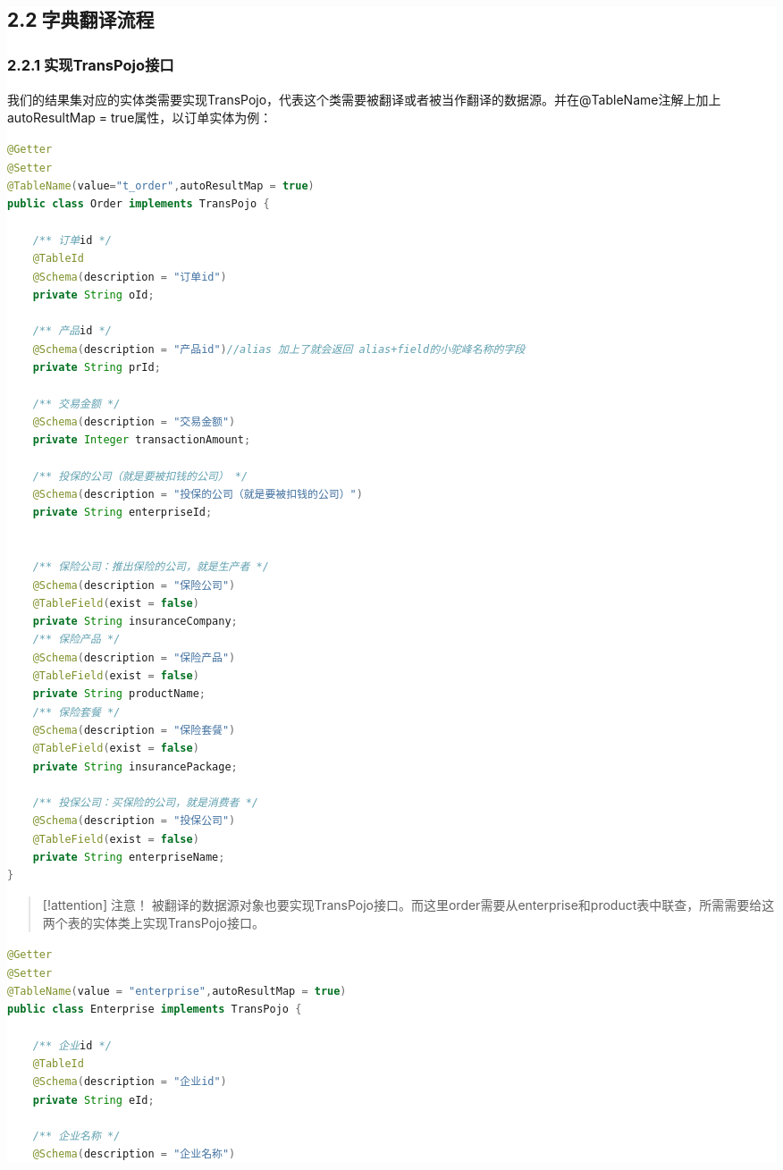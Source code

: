 ## 2.2 字典翻译流程
### 2.2.1 实现TransPojo接口
我们的结果集对应的实体类需要实现TransPojo，代表这个类需要被翻译或者被当作翻译的数据源。并在@TableName注解上加上autoResultMap = true属性，以订单实体为例：
```java
@Getter  
@Setter  
@TableName(value="t_order",autoResultMap = true)  
public class Order implements TransPojo {  
  
    /** 订单id */
    @TableId
    @Schema(description = "订单id")
    private String oId;
    
    /** 产品id */
    @Schema(description = "产品id")//alias 加上了就会返回 alias+field的小驼峰名称的字段
    private String prId;
    
    /** 交易金额 */
    @Schema(description = "交易金额")
    private Integer transactionAmount;
    
    /** 投保的公司（就是要被扣钱的公司） */
    @Schema(description = "投保的公司（就是要被扣钱的公司）")
    private String enterpriseId;


    /** 保险公司：推出保险的公司，就是生产者 */
    @Schema(description = "保险公司")
    @TableField(exist = false)
    private String insuranceCompany;
    /** 保险产品 */
    @Schema(description = "保险产品")
    @TableField(exist = false)
    private String productName;
    /** 保险套餐 */
    @Schema(description = "保险套餐")
    @TableField(exist = false)
    private String insurancePackage;
    
    /** 投保公司：买保险的公司，就是消费者 */
    @Schema(description = "投保公司")
    @TableField(exist = false)
    private String enterpriseName;
}
```

>[!attention] 注意！
>被翻译的数据源对象也要实现TransPojo接口。而这里order需要从enterprise和product表中联查，所需需要给这两个表的实体类上实现TransPojo接口。

```java
@Getter  
@Setter  
@TableName(value = "enterprise",autoResultMap = true)  
public class Enterprise implements TransPojo {  
  
    /** 企业id */  
    @TableId  
    @Schema(description = "企业id")  
    private String eId;  
  
    /** 企业名称 */  
    @Schema(description = "企业名称")  
```